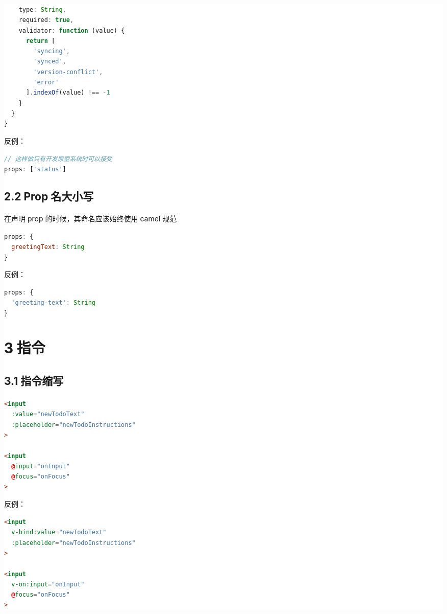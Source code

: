 ```javascript
    type: String,
    required: true,
    validator: function (value) {
      return [
        'syncing',
        'synced',
        'version-conflict',
        'error'
      ].indexOf(value) !== -1
    }
  }
}
```

反例：
```javascript
// 这样做只有开发原型系统时可以接受
props: ['status']
```

## 2.2 Prop 名大小写
在声明 prop 的时候，其命名应该始终使用 camel 规范
```javascript
props: {
  greetingText: String
}
```

反例：
```javascript
props: {
  'greeting-text': String
}
```

# 3 指令
## 3.1 指令缩写
```html
<input
  :value="newTodoText"
  :placeholder="newTodoInstructions"
>

<input
  @input="onInput"
  @focus="onFocus"
>
```

反例：
```html
<input
  v-bind:value="newTodoText"
  :placeholder="newTodoInstructions"
>

<input
  v-on:input="onInput"
  @focus="onFocus"
>
```
